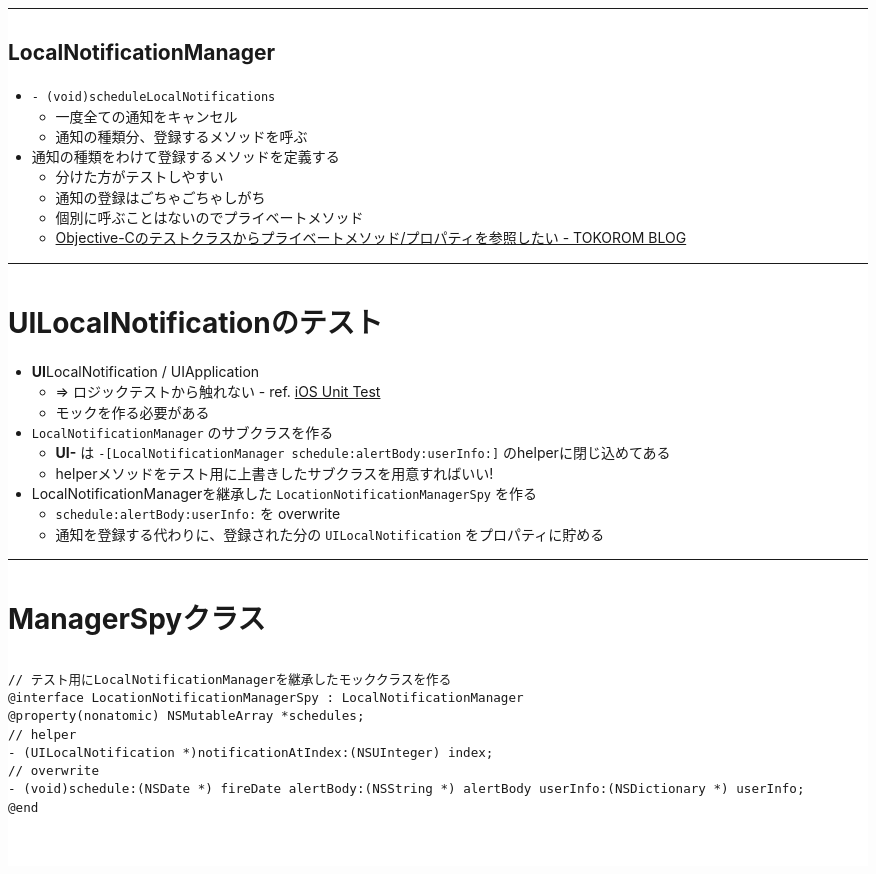 ----

## LocalNotificationManager

* ``- (void)scheduleLocalNotifications``
	* 一度全ての通知をキャンセル
	* 通知の種類分、登録するメソッドを呼ぶ
* 通知の種類をわけて登録するメソッドを定義する
	* 分けた方がテストしやすい
	* 通知の登録はごちゃごちゃしがち
	* 個別に呼ぶことはないのでプライベートメソッド
	* [Objective-Cのテストクラスからプライベートメソッド/プロパティを参照したい - TOKOROM BLOG](http://www.tokoro.me/2012/09/12/objc-private-test/ "Objective-Cのテストクラスからプライベートメソッド/プロパティを参照したい - TOKOROM BLOG")

----

# UILocalNotificationのテスト

* **UI**LocalNotification / UIApplication
	* => ロジックテストから触れない - ref. [iOS Unit Test](https://azu.github.io/slide/OCStudy/ios_unit_test.html#slide1 "iOS Unit Test")
	* モックを作る必要がある
* ``LocalNotificationManager`` のサブクラスを作る
	* **UI-** は ``-[LocalNotificationManager schedule:alertBody:userInfo:]`` のhelperに閉じ込めてある
	* helperメソッドをテスト用に上書きしたサブクラスを用意すればいい!
* LocalNotificationManagerを継承した ``LocationNotificationManagerSpy`` を作る
	* ``schedule:alertBody:userInfo:`` を overwrite
	* 通知を登録する代わりに、登録された分の ``UILocalNotification`` をプロパティに貯める
	
----

# ManagerSpyクラス

<div class="highlight" style="font-size:90%; overflow:auto;max-height:35em;"><pre><span class="c1">// テスト用にLocalNotificationManagerを継承したモッククラスを作る</span>
<span class="k">@interface</span> <span class="nc">LocationNotificationManagerSpy</span> : <span class="nc">LocalNotificationManager</span>
<span class="k">@property</span><span class="p">(</span><span class="n">nonatomic</span><span class="p">)</span> <span class="n">NSMutableArray</span> <span class="o">*</span><span class="n">schedules</span><span class="p">;</span>
<span class="c1">// helper</span>
<span class="k">-</span> <span class="p">(</span><span class="n">UILocalNotification</span> <span class="o">*</span><span class="p">)</span><span class="nf">notificationAtIndex:</span><span class="p">(</span><span class="n">NSUInteger</span><span class="p">)</span> <span class="n">index</span><span class="p">;</span>
<span class="c1">// overwrite</span>
<span class="k">-</span> <span class="p">(</span><span class="kt">void</span><span class="p">)</span><span class="nf">schedule:</span><span class="p">(</span><span class="n">NSDate</span> <span class="o">*</span><span class="p">)</span> <span class="n">fireDate</span> <span class="n">alertBody</span><span class="o">:</span><span class="p">(</span><span class="n">NSString</span> <span class="o">*</span><span class="p">)</span> <span class="n">alertBody</span> <span class="n">userInfo</span><span class="o">:</span><span class="p">(</span><span class="n">NSDictionary</span> <span class="o">*</span><span class="p">)</span> <span class="n">userInfo</span><span class="p">;</span>
<span class="k">@end</span>


[Web scratch]: http://efcl.info/ "Web scratch"
[JSer.info]: http://jser.info/ "JSer.info"
[iOS Practice]: http://ios-practice.readthedocs.org/en/latest/  "iOS Practice — ios-practice 0.1 documentation"
